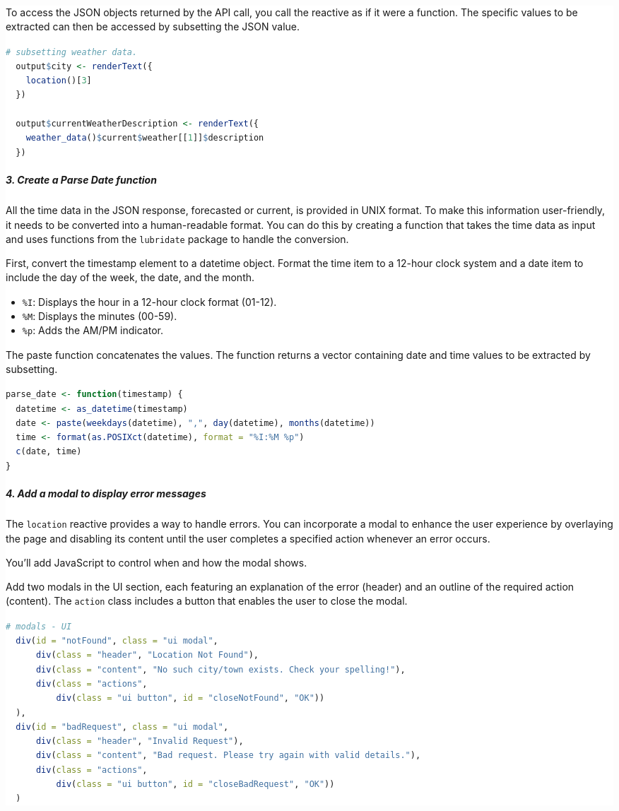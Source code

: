 To access the JSON objects returned by the API call, you call the reactive as if it were a function. The specific values to be extracted can then be accessed by subsetting the JSON value.

```r
# subsetting weather data.
  output$city <- renderText({
    location()[3]
  })

  output$currentWeatherDescription <- renderText({
    weather_data()$current$weather[[1]]$description
  })
```

##### 3. Create a Parse Date function

All the time data in the JSON response, forecasted or current, is provided in UNIX format. To make this information user-friendly, it needs to be converted into a human-readable format. You can do this by creating a function that takes the time data as input and uses functions from the `lubridate` package to handle the conversion.

First, convert the timestamp element to a datetime object. Format the time item to a 12-hour clock system and a date item to include the day of the week, the date, and the month.

- `%I`: Displays the hour in a 12-hour clock format (01-12).
- `%M`: Displays the minutes (00-59).
- `%p`: Adds the AM/PM indicator.

The paste function concatenates the values. The function returns a vector containing date and time values to be extracted by subsetting.

```r
parse_date <- function(timestamp) {
  datetime <- as_datetime(timestamp) 
  date <- paste(weekdays(datetime), ",", day(datetime), months(datetime))
  time <- format(as.POSIXct(datetime), format = "%I:%M %p")
  c(date, time)
}
```

##### 4. Add a modal to display error messages

The `location` reactive provides a way to handle errors. You can incorporate a modal to enhance the user experience by overlaying the page and disabling its content until the user completes a specified action whenever an error occurs.

You’ll add JavaScript to control when and how the modal shows.

Add two modals in the UI section, each featuring an explanation of the error (header) and an outline of the required action (content). The `action` class includes a button that enables the user to close the modal.

```r
# modals - UI
  div(id = "notFound", class = "ui modal",
      div(class = "header", "Location Not Found"),
      div(class = "content", "No such city/town exists. Check your spelling!"),
      div(class = "actions",
          div(class = "ui button", id = "closeNotFound", "OK"))
  ),
  div(id = "badRequest", class = "ui modal",
      div(class = "header", "Invalid Request"),
      div(class = "content", "Bad request. Please try again with valid details."),
      div(class = "actions",
          div(class = "ui button", id = "closeBadRequest", "OK"))
  )
```
